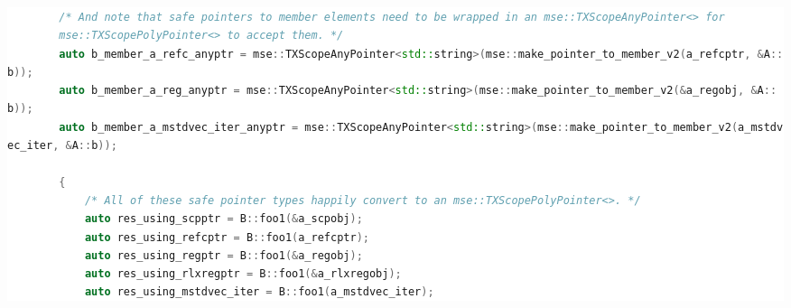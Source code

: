 ```cpp
        /* And note that safe pointers to member elements need to be wrapped in an mse::TXScopeAnyPointer<> for
        mse::TXScopePolyPointer<> to accept them. */
        auto b_member_a_refc_anyptr = mse::TXScopeAnyPointer<std::string>(mse::make_pointer_to_member_v2(a_refcptr, &A::b));
        auto b_member_a_reg_anyptr = mse::TXScopeAnyPointer<std::string>(mse::make_pointer_to_member_v2(&a_regobj, &A::b));
        auto b_member_a_mstdvec_iter_anyptr = mse::TXScopeAnyPointer<std::string>(mse::make_pointer_to_member_v2(a_mstdvec_iter, &A::b));
    
        {
            /* All of these safe pointer types happily convert to an mse::TXScopePolyPointer<>. */
            auto res_using_scpptr = B::foo1(&a_scpobj);
            auto res_using_refcptr = B::foo1(a_refcptr);
            auto res_using_regptr = B::foo1(&a_regobj);
            auto res_using_rlxregptr = B::foo1(&a_rlxregobj);
            auto res_using_mstdvec_iter = B::foo1(a_mstdvec_iter);

